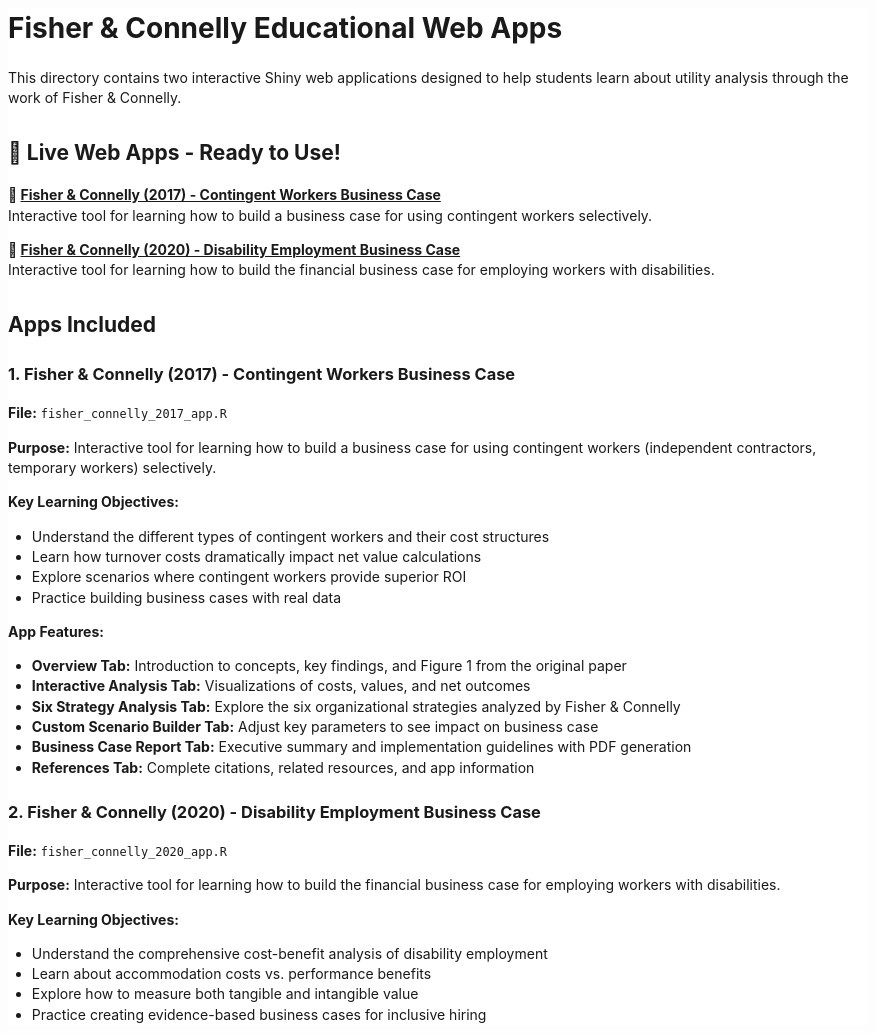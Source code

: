 # Fisher & Connelly Educational Web Apps

This directory contains two interactive Shiny web applications designed to help students learn about utility analysis through the work of Fisher & Connelly.

## 🚀 **Live Web Apps - Ready to Use!**

**🔗 [Fisher & Connelly (2017) - Contingent Workers Business Case](https://christopher-m-castille.shinyapps.io/fisher-connelly-2017-contingent-workers/)**  
Interactive tool for learning how to build a business case for using contingent workers selectively.

**🔗 [Fisher & Connelly (2020) - Disability Employment Business Case](https://christopher-m-castille.shinyapps.io/hr_analytics_shinyapp/)**  
Interactive tool for learning how to build the financial business case for employing workers with disabilities.

## Apps Included

### 1. Fisher & Connelly (2017) - Contingent Workers Business Case
**File:** `fisher_connelly_2017_app.R`

**Purpose:** Interactive tool for learning how to build a business case for using contingent workers (independent contractors, temporary workers) selectively.

**Key Learning Objectives:**
- Understand the different types of contingent workers and their cost structures
- Learn how turnover costs dramatically impact net value calculations
- Explore scenarios where contingent workers provide superior ROI
- Practice building business cases with real data

**App Features:**
- **Overview Tab:** Introduction to concepts, key findings, and Figure 1 from the original paper
- **Interactive Analysis Tab:** Visualizations of costs, values, and net outcomes
- **Six Strategy Analysis Tab:** Explore the six organizational strategies analyzed by Fisher & Connelly
- **Custom Scenario Builder Tab:** Adjust key parameters to see impact on business case
- **Business Case Report Tab:** Executive summary and implementation guidelines with PDF generation
- **References Tab:** Complete citations, related resources, and app information

### 2. Fisher & Connelly (2020) - Disability Employment Business Case
**File:** `fisher_connelly_2020_app.R`

**Purpose:** Interactive tool for learning how to build the financial business case for employing workers with disabilities.

**Key Learning Objectives:**
- Understand the comprehensive cost-benefit analysis of disability employment
- Learn about accommodation costs vs. performance benefits
- Explore how to measure both tangible and intangible value
- Practice creating evidence-based business cases for inclusive hiring
